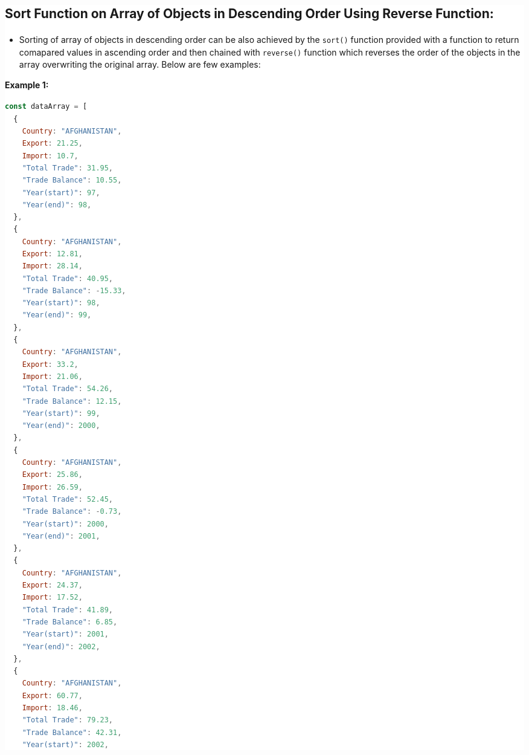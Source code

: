 ## Sort Function on Array of Objects in Descending Order Using Reverse Function:

- Sorting of array of objects in descending order can be also achieved by the `sort()` function provided with a function to return comapared values in ascending order and then chained with `reverse()` function which reverses the order of the objects in the array overwriting the original array. Below are few examples:

**Example 1:**

```javascript
const dataArray = [
  {
    Country: "AFGHANISTAN",
    Export: 21.25,
    Import: 10.7,
    "Total Trade": 31.95,
    "Trade Balance": 10.55,
    "Year(start)": 97,
    "Year(end)": 98,
  },
  {
    Country: "AFGHANISTAN",
    Export: 12.81,
    Import: 28.14,
    "Total Trade": 40.95,
    "Trade Balance": -15.33,
    "Year(start)": 98,
    "Year(end)": 99,
  },
  {
    Country: "AFGHANISTAN",
    Export: 33.2,
    Import: 21.06,
    "Total Trade": 54.26,
    "Trade Balance": 12.15,
    "Year(start)": 99,
    "Year(end)": 2000,
  },
  {
    Country: "AFGHANISTAN",
    Export: 25.86,
    Import: 26.59,
    "Total Trade": 52.45,
    "Trade Balance": -0.73,
    "Year(start)": 2000,
    "Year(end)": 2001,
  },
  {
    Country: "AFGHANISTAN",
    Export: 24.37,
    Import: 17.52,
    "Total Trade": 41.89,
    "Trade Balance": 6.85,
    "Year(start)": 2001,
    "Year(end)": 2002,
  },
  {
    Country: "AFGHANISTAN",
    Export: 60.77,
    Import: 18.46,
    "Total Trade": 79.23,
    "Trade Balance": 42.31,
    "Year(start)": 2002,
```